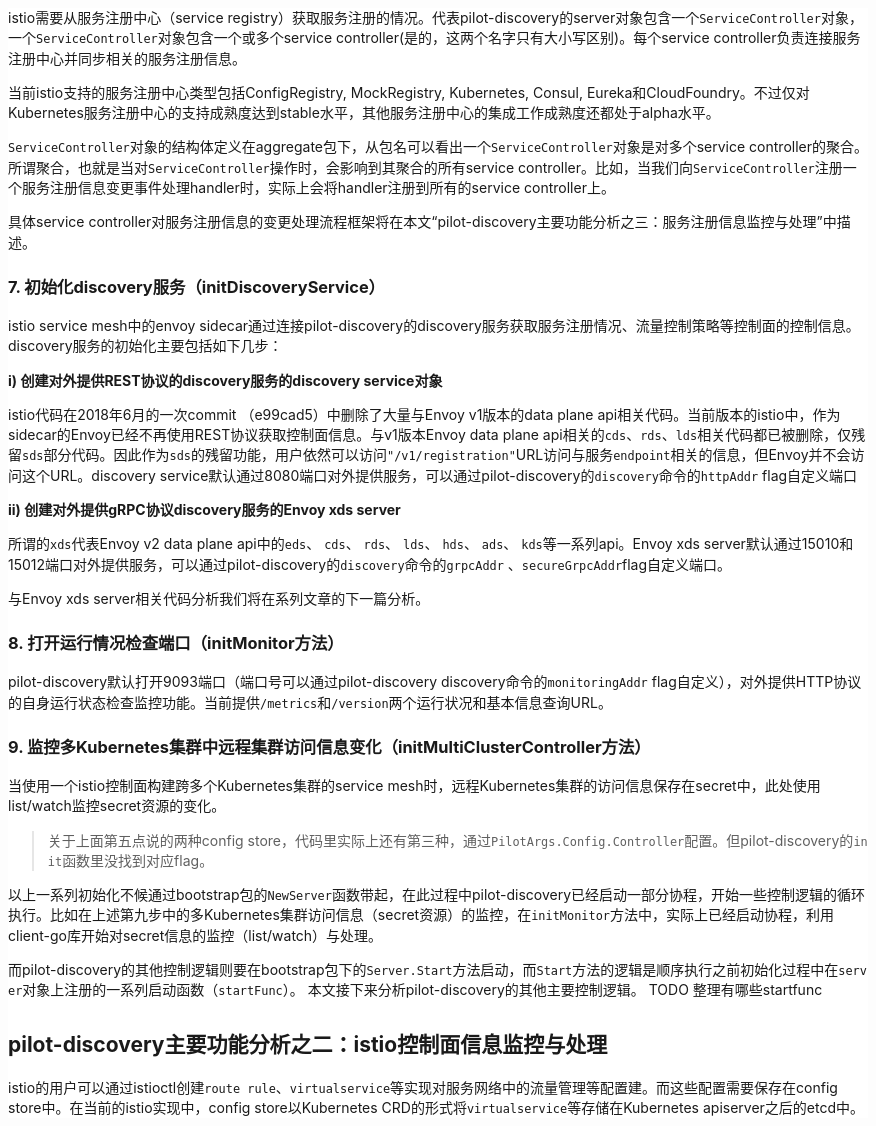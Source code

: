 istio需要从服务注册中心（service registry）获取服务注册的情况。代表pilot-discovery的server对象包含一个`ServiceController`对象，一个`ServiceController`对象包含一个或多个service controller(是的，这两个名字只有大小写区别)。每个service controller负责连接服务注册中心并同步相关的服务注册信息。

当前istio支持的服务注册中心类型包括ConfigRegistry, MockRegistry, Kubernetes, Consul, Eureka和CloudFoundry。不过仅对Kubernetes服务注册中心的支持成熟度达到stable水平，其他服务注册中心的集成工作成熟度还都处于alpha水平。

`ServiceController`对象的结构体定义在aggregate包下，从包名可以看出一个`ServiceController`对象是对多个service controller的聚合。所谓聚合，也就是当对`ServiceController`操作时，会影响到其聚合的所有service controller。比如，当我们向`ServiceController`注册一个服务注册信息变更事件处理handler时，实际上会将handler注册到所有的service controller上。

具体service controller对服务注册信息的变更处理流程框架将在本文“pilot-discovery主要功能分析之三：服务注册信息监控与处理”中描述。

### 7. 初始化discovery服务（initDiscoveryService）

istio service mesh中的envoy sidecar通过连接pilot-discovery的discovery服务获取服务注册情况、流量控制策略等控制面的控制信息。discovery服务的初始化主要包括如下几步：

**i) 创建对外提供REST协议的discovery服务的discovery service对象**

istio代码在2018年6月的一次commit （e99cad5）中删除了大量与Envoy v1版本的data plane api相关代码。当前版本的istio中，作为sidecar的Envoy已经不再使用REST协议获取控制面信息。与v1版本Envoy data plane api相关的`cds`、`rds`、`lds`相关代码都已被删除，仅残留`sds`部分代码。因此作为`sds`的残留功能，用户依然可以访问`"/v1/registration"`URL访问与服务`endpoint`相关的信息，但Envoy并不会访问这个URL。discovery service默认通过8080端口对外提供服务，可以通过pilot-discovery的`discovery`命令的`httpAddr` flag自定义端口

**ii) 创建对外提供gRPC协议discovery服务的Envoy xds server**

所谓的`xds`代表Envoy v2 data plane api中的`eds`、 `cds`、 `rds`、 `lds`、 `hds`、 `ads`、 `kds`等一系列api。Envoy xds server默认通过15010和15012端口对外提供服务，可以通过pilot-discovery的`discovery`命令的`grpcAddr` 、`secureGrpcAddr`flag自定义端口。  

与Envoy xds server相关代码分析我们将在系列文章的下一篇分析。

### 8. 打开运行情况检查端口（initMonitor方法）

pilot-discovery默认打开9093端口（端口号可以通过pilot-discovery discovery命令的`monitoringAddr` flag自定义），对外提供HTTP协议的自身运行状态检查监控功能。当前提供`/metrics`和`/version`两个运行状况和基本信息查询URL。

### 9. 监控多Kubernetes集群中远程集群访问信息变化（initMultiClusterController方法）

当使用一个istio控制面构建跨多个Kubernetes集群的service mesh时，远程Kubernetes集群的访问信息保存在secret中，此处使用list/watch监控secret资源的变化。

> 关于上面第五点说的两种config store，代码里实际上还有第三种，通过`PilotArgs.Config.Controller`配置。但pilot-discovery的`init`函数里没找到对应flag。  

以上一系列初始化不候通过bootstrap包的`NewServer`函数带起，在此过程中pilot-discovery已经启动一部分协程，开始一些控制逻辑的循环执行。比如在上述第九步中的多Kubernetes集群访问信息（secret资源）的监控，在`initMonitor`方法中，实际上已经启动协程，利用client-go库开始对secret信息的监控（list/watch）与处理。

而pilot-discovery的其他控制逻辑则要在bootstrap包下的`Server.Start`方法启动，而`Start`方法的逻辑是顺序执行之前初始化过程中在`server`对象上注册的一系列启动函数（`startFunc`）。 本文接下来分析pilot-discovery的其他主要控制逻辑。 TODO 整理有哪些startfunc

## pilot-discovery主要功能分析之二：istio控制面信息监控与处理

istio的用户可以通过istioctl创建`route rule`、`virtualservice`等实现对服务网络中的流量管理等配置建。而这些配置需要保存在config store中。在当前的istio实现中，config store以Kubernetes CRD的形式将`virtualservice`等存储在Kubernetes apiserver之后的etcd中。
